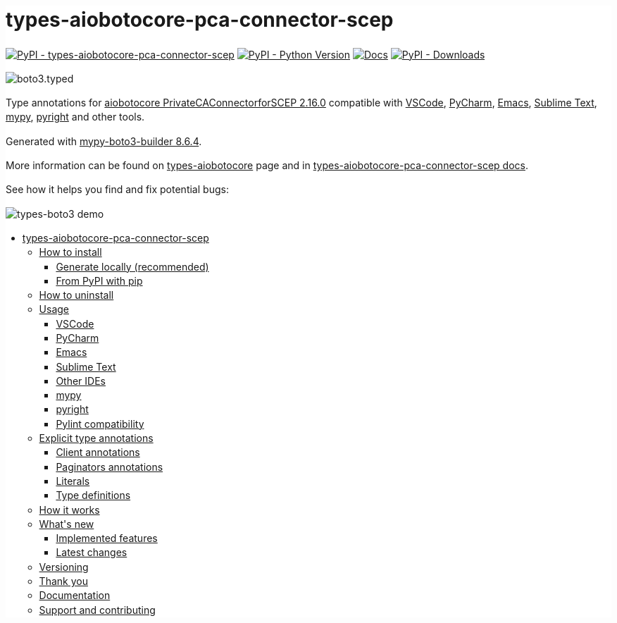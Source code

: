 <a id="types-aiobotocore-pca-connector-scep"></a>

# types-aiobotocore-pca-connector-scep

[![PyPI - types-aiobotocore-pca-connector-scep](https://img.shields.io/pypi/v/types-aiobotocore-pca-connector-scep.svg?color=blue)](https://pypi.org/project/types-aiobotocore-pca-connector-scep/)
[![PyPI - Python Version](https://img.shields.io/pypi/pyversions/types-aiobotocore-pca-connector-scep.svg?color=blue)](https://pypi.org/project/types-aiobotocore-pca-connector-scep/)
[![Docs](https://img.shields.io/readthedocs/boto3-stubs.svg?color=blue)](https://youtype.github.io/types_aiobotocore_docs/)
[![PyPI - Downloads](https://static.pepy.tech/badge/types-aiobotocore-pca-connector-scep)](https://pypistats.org/packages/types-aiobotocore-pca-connector-scep)

![boto3.typed](https://github.com/youtype/mypy_boto3_builder/raw/main/logo.png)

Type annotations for
[aiobotocore PrivateCAConnectorforSCEP 2.16.0](https://pypi.org/project/aiobotocore/)
compatible with [VSCode](https://code.visualstudio.com/),
[PyCharm](https://www.jetbrains.com/pycharm/),
[Emacs](https://www.gnu.org/software/emacs/),
[Sublime Text](https://www.sublimetext.com/),
[mypy](https://github.com/python/mypy),
[pyright](https://github.com/microsoft/pyright) and other tools.

Generated with
[mypy-boto3-builder 8.6.4](https://github.com/youtype/mypy_boto3_builder).

More information can be found on
[types-aiobotocore](https://pypi.org/project/types-aiobotocore/) page and in
[types-aiobotocore-pca-connector-scep docs](https://youtype.github.io/types_aiobotocore_docs/types_aiobotocore_pca_connector_scep/).

See how it helps you find and fix potential bugs:

![types-boto3 demo](https://github.com/youtype/mypy_boto3_builder/raw/main/demo.gif)

- [types-aiobotocore-pca-connector-scep](#types-aiobotocore-pca-connector-scep)
  - [How to install](#how-to-install)
    - [Generate locally (recommended)](<#generate-locally-(recommended)>)
    - [From PyPI with pip](#from-pypi-with-pip)
  - [How to uninstall](#how-to-uninstall)
  - [Usage](#usage)
    - [VSCode](#vscode)
    - [PyCharm](#pycharm)
    - [Emacs](#emacs)
    - [Sublime Text](#sublime-text)
    - [Other IDEs](#other-ides)
    - [mypy](#mypy)
    - [pyright](#pyright)
    - [Pylint compatibility](#pylint-compatibility)
  - [Explicit type annotations](#explicit-type-annotations)
    - [Client annotations](#client-annotations)
    - [Paginators annotations](#paginators-annotations)
    - [Literals](#literals)
    - [Type definitions](#type-definitions)
  - [How it works](#how-it-works)
  - [What's new](#what's-new)
    - [Implemented features](#implemented-features)
    - [Latest changes](#latest-changes)
  - [Versioning](#versioning)
  - [Thank you](#thank-you)
  - [Documentation](#documentation)
  - [Support and contributing](#support-and-contributing)
